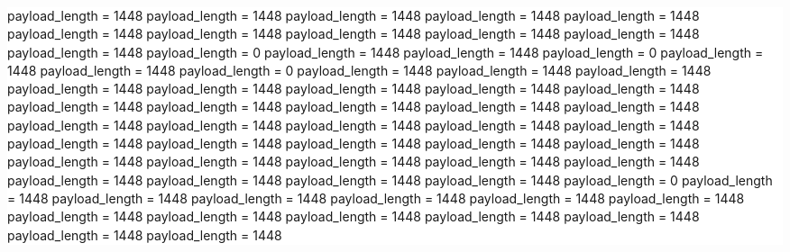 payload_length = 1448
payload_length = 1448
payload_length = 1448
payload_length = 1448
payload_length = 1448
payload_length = 1448
payload_length = 1448
payload_length = 1448
payload_length = 1448
payload_length = 1448
payload_length = 1448
payload_length = 0
payload_length = 1448
payload_length = 1448
payload_length = 0
payload_length = 1448
payload_length = 1448
payload_length = 0
payload_length = 1448
payload_length = 1448
payload_length = 1448
payload_length = 1448
payload_length = 1448
payload_length = 1448
payload_length = 1448
payload_length = 1448
payload_length = 1448
payload_length = 1448
payload_length = 1448
payload_length = 1448
payload_length = 1448
payload_length = 1448
payload_length = 1448
payload_length = 1448
payload_length = 1448
payload_length = 1448
payload_length = 1448
payload_length = 1448
payload_length = 1448
payload_length = 1448
payload_length = 1448
payload_length = 1448
payload_length = 1448
payload_length = 1448
payload_length = 1448
payload_length = 1448
payload_length = 1448
payload_length = 1448
payload_length = 1448
payload_length = 1448
payload_length = 0
payload_length = 1448
payload_length = 1448
payload_length = 1448
payload_length = 1448
payload_length = 1448
payload_length = 1448
payload_length = 1448
payload_length = 1448
payload_length = 1448
payload_length = 1448
payload_length = 1448
payload_length = 1448
payload_length = 1448